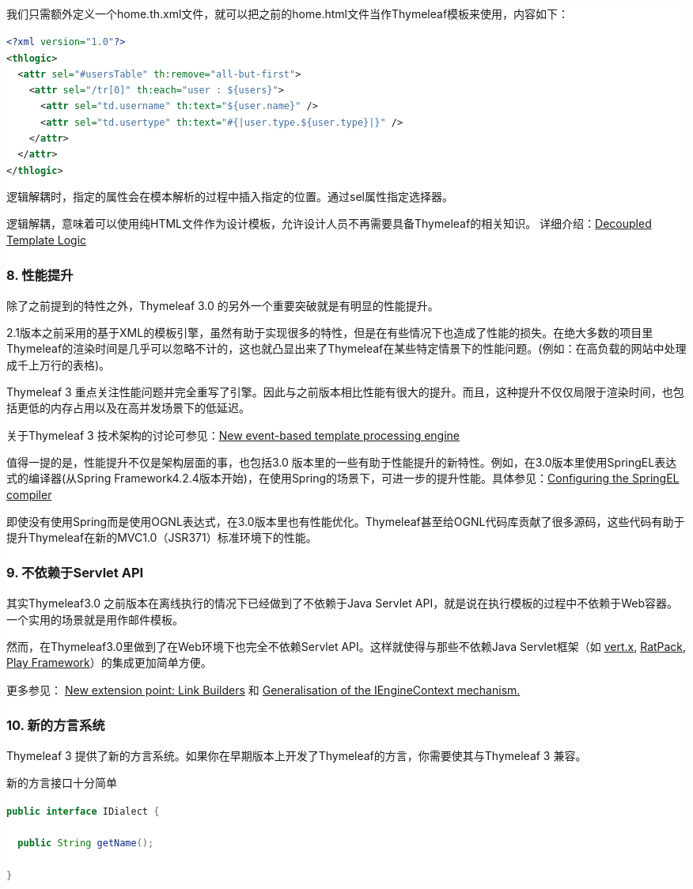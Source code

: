 我们只需额外定义一个home.th.xml文件，就可以把之前的home.html文件当作Thymeleaf模板来使用，内容如下：

```xml
<?xml version="1.0"?>
<thlogic>
  <attr sel="#usersTable" th:remove="all-but-first">
    <attr sel="/tr[0]" th:each="user : ${users}">
      <attr sel="td.username" th:text="${user.name}" />
      <attr sel="td.usertype" th:text="#{|user.type.${user.type}|}" />
    </attr>
  </attr>
</thlogic>
```

逻辑解耦时，指定的属性会在模本解析的过程中插入指定的位置。通过sel属性指定选择器。

逻辑解耦，意味着可以使用纯HTML文件作为设计模板，允许设计人员不再需要具备Thymeleaf的相关知识。
详细介绍：[Decoupled Template Logic](https://github.com/thymeleaf/thymeleaf/issues/465)

### 8. 性能提升

除了之前提到的特性之外，Thymeleaf 3.0 的另外一个重要突破就是有明显的性能提升。

2.1版本之前采用的基于XML的模板引擎，虽然有助于实现很多的特性，但是在有些情况下也造成了性能的损失。在绝大多数的项目里Thymeleaf的渲染时间是几乎可以忽略不计的，这也就凸显出来了Thymeleaf在某些特定情景下的性能问题。(例如：在高负载的网站中处理成千上万行的表格)。

Thymeleaf 3 重点关注性能问题并完全重写了引擎。因此与之前版本相比性能有很大的提升。而且，这种提升不仅仅局限于渲染时间，也包括更低的内存占用以及在高并发场景下的低延迟。

关于Thymeleaf 3 技术架构的讨论可参见：[New event-based template processing engine](https://github.com/thymeleaf/thymeleaf/issues/389)

值得一提的是，性能提升不仅是架构层面的事，也包括3.0 版本里的一些有助于性能提升的新特性。例如，在3.0版本里使用SpringEL表达式的编译器(从Spring Framework4.2.4版本开始)，在使用Spring的场景下，可进一步的提升性能。具体参见：[Configuring the SpringEL compiler](https://github.com/thymeleaf/thymeleaf-spring/issues/95)

即使没有使用Spring而是使用OGNL表达式，在3.0版本里也有性能优化。Thymeleaf甚至给OGNL代码库贡献了很多源码，这些代码有助于提升Thymeleaf在新的MVC1.0（JSR371）标准环境下的性能。

### 9. 不依赖于Servlet API

其实Thymeleaf3.0 之前版本在离线执行的情况下已经做到了不依赖于Java Servlet API，就是说在执行模板的过程中不依赖于Web容器。一个实用的场景就是用作邮件模板。

然而，在Thymeleaf3.0里做到了在Web环境下也完全不依赖Servlet API。这样就使得与那些不依赖Java Servlet框架（如 [vert.x](http://vertx.io/), [RatPack](https://ratpack.io/), [Play Framework](https://www.playframework.com/)）的集成更加简单方便。

更多参见： [New extension point: Link Builders](https://github.com/thymeleaf/thymeleaf/issues/458) 和 [Generalisation of the IEngineContext mechanism.](https://github.com/thymeleaf/thymeleaf/issues/459)

### 10. 新的方言系统

Thymeleaf 3 提供了新的方言系统。如果你在早期版本上开发了Thymeleaf的方言，你需要使其与Thymeleaf 3 兼容。

新的方言接口十分简单

```java
public interface IDialect {

  public String getName();

}
```
